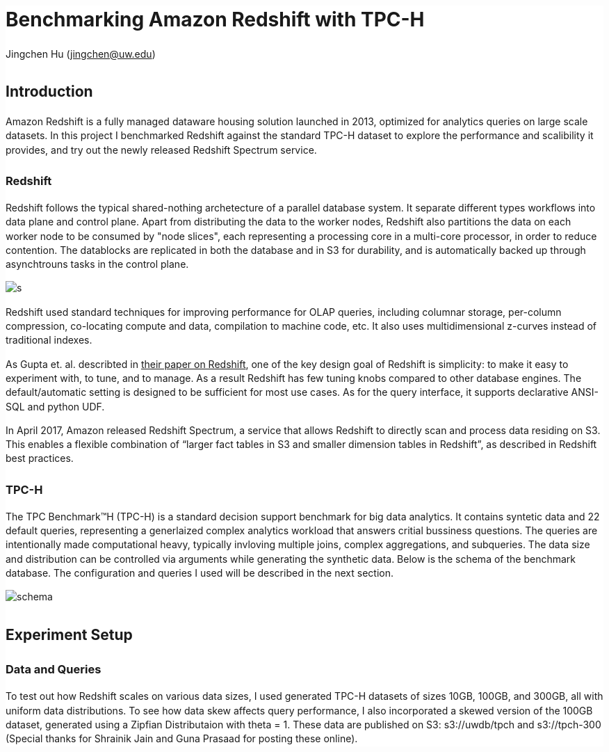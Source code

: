 # Benchmarking Amazon Redshift with TPC-H
Jingchen Hu (jingchen@uw.edu)

## Introduction
Amazon Redshift is a fully managed dataware housing solution launched in 2013, optimized for analytics queries on large scale datasets. In this project I benchmarked Redshift against the standard TPC-H dataset to explore the performance and scalibility it provides, and try out the newly released Redshift Spectrum service.


### Redshift
Redshift follows the typical shared-nothing archetecture of a parallel database system. It separate different types workflows into data plane and control plane. Apart from distributing the data to the worker nodes, Redshift also partitions the data on each worker node to be consumed by "node slices", each representing a processing core in a multi-core processor, in order to reduce contention. The datablocks are replicated in both the database and in S3 for durability, and is automatically backed up through asynchtrouns tasks in the control plane.

![s](https://i.imgur.com/gcCXBez.png)

Redshift used standard techniques for improving performance for OLAP queries, including columnar storage, per-column compression, co-locating compute and data, compilation to machine code, etc. It also uses multidimensional z-curves instead of traditional indexes.

As Gupta et. al. describted in [their paper on Redshift](http://dl.acm.org/citation.cfm?id=2742795),  one of the key design goal of Redshift is simplicity: to make it easy to experiment with, to tune, and to manage. As a result Redshift has few tuning knobs compared to other database engines. The default/automatic setting is designed to be sufficient for most use cases. As for the query interface, it supports declarative ANSI-SQL and python UDF. 

In April 2017, Amazon released Redshift Spectrum, a service that allows Redshift to directly scan and process data residing on S3. This enables a flexible combination of “larger fact tables in S3 and smaller dimension tables in Redshift”, as described in Redshift best practices.

### TPC-H
The TPC Benchmark™H (TPC-H) is a standard decision support benchmark for big data analytics. It contains syntetic data and 22 default queries, representing a generlaized complex analytics workload that answers critial bussiness questions. The queries are intentionally made computational heavy, typically invloving multiple joins, complex aggregations, and subqueries. The data size and distribution can be controlled via arguments while generating the synthetic data. Below is the schema of the benchmark database. The configuration and queries I used will be described in the next section.

![schema](https://i.imgur.com/iYNKTWh.png)

## Experiment Setup

### Data and Queries
To test out how Redshift scales on various data sizes, I used generated TPC-H datasets of sizes 10GB, 100GB, and 300GB, all with uniform data distributions. To see how data skew affects query performance, I also incorporated a skewed version of the 100GB dataset, generated using a Zipfian Distributaion with theta = 1. These data are published on S3: s3://uwdb/tpch and s3://tpch-300 (Special thanks for Shrainik Jain and Guna Prasaad for posting these online).
